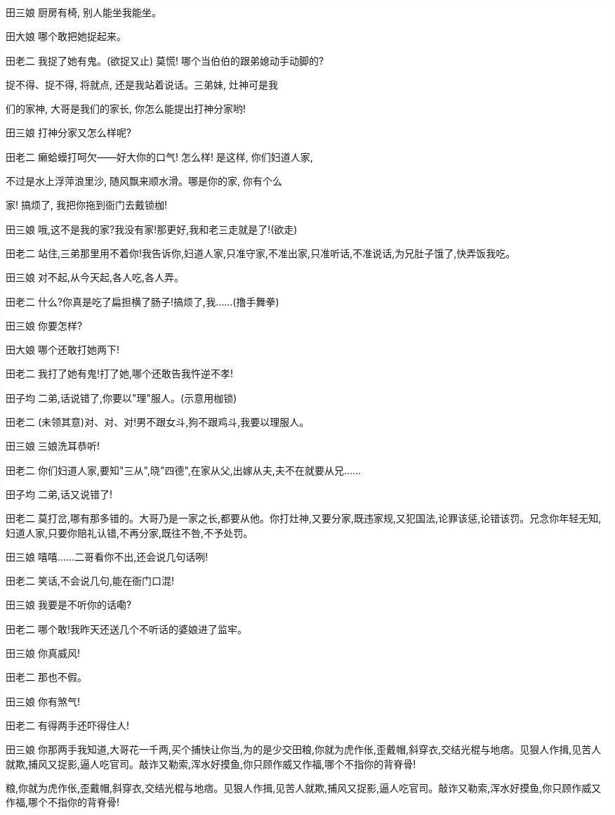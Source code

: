 田三娘 厨房有椅, 别人能坐我能坐。

田大娘 哪个敢把她捉起来。

田老二 我捉了她有鬼。(欲捉又止) 莫慌! 哪个当伯伯的跟弟媳动手动脚的?

捉不得、捉不得, 将就点, 还是我站着说话。三弟妹, 灶神可是我

们的家神, 大哥是我们的家长, 你怎么能提出打神分家哟!

田三娘 打神分家又怎么样呢?

田老二 癞蛤蟆打呵欠——好大你的口气! 怎么样! 是这样, 你们妇道人家,

不过是水上浮萍浪里沙, 随风飘来顺水滑。哪是你的家, 你有个么

家! 搞烦了, 我把你拖到衙门去戴锁枷!

田三娘 哦,这不是我的家?我没有家!那更好,我和老三走就是了!(欲走)

田老二 站住,三弟那里用不着你!我告诉你,妇道人家,只准守家,不准出家,只准听话,不准说话,为兄肚子饿了,快弄饭我吃。

田三娘 对不起,从今天起,各人吃,各人弄。

田老二 什么?你真是吃了扁担横了肠子!搞烦了,我……(撸手舞拳)

田三娘 你要怎样?

田大娘 哪个还敢打她两下!

田老二 我打了她有鬼!打了她,哪个还敢告我忤逆不孝!

田子均 二弟,话说错了,你要以"理"服人。(示意用枷锁)

田老二 (未领其意)对、对、对!男不跟女斗,狗不跟鸡斗,我要以理服人。

田三娘 三娘洗耳恭听!

田老二 你们妇道人家,要知"三从",晓"四德",在家从父,出嫁从夫,夫不在就要从兄……

田子均 二弟,话又说错了!

田老二 莫打岔,哪有那多错的。大哥乃是一家之长,都要从他。你打灶神,又要分家,既违家规,又犯国法,论罪该惩,论错该罚。兄念你年轻无知,妇道人家,只要你赔礼认错,不再分家,既往不咎,不予处罚。

田三娘 嘻嘻……二哥看你不出,还会说几句话咧!

田老二 笑话,不会说几句,能在衙门口混!

田三娘 我要是不听你的话嘞?

田老二 哪个敢!我昨天还送几个不听话的婆娘进了监牢。

田三娘 你真威风!

田老二 那也不假。

田三娘 你有煞气!

田老二 有得两手还吓得住人!

田三娘 你那两手我知道,大哥花一千两,买个捕快让你当,为的是少交田粮,你就为虎作伥,歪戴帽,斜穿衣,交结光棍与地痞。见狠人作揖,见苦人就欺,捕风又捉影,逼人吃官司。敲诈又勒索,浑水好摸鱼,你只顾作威又作福,哪个不指你的背脊骨!

粮,你就为虎作伥,歪戴帽,斜穿衣,交结光棍与地痞。见狠人作揖,见苦人就欺,捕风又捉影,逼人吃官司。敲诈又勒索,浑水好摸鱼,你只顾作威又作福,哪个不指你的背脊骨!
